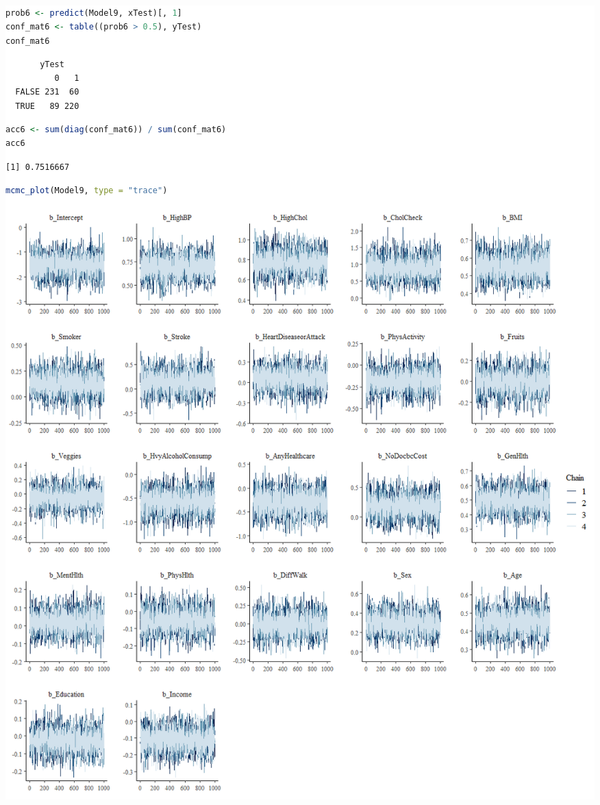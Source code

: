 ``` r
prob6 <- predict(Model9, xTest)[, 1]
conf_mat6 <- table((prob6 > 0.5), yTest)
conf_mat6
```

           yTest
              0   1
      FALSE 231  60
      TRUE   89 220

``` r
acc6 <- sum(diag(conf_mat6)) / sum(conf_mat6)
acc6
```

    [1] 0.7516667

``` r
mcmc_plot(Model9, type = "trace")
```

![](Bayesian_Stan_Logistic_Model_edit_2_files/figure-commonmark/unnamed-chunk-14-1.png)
